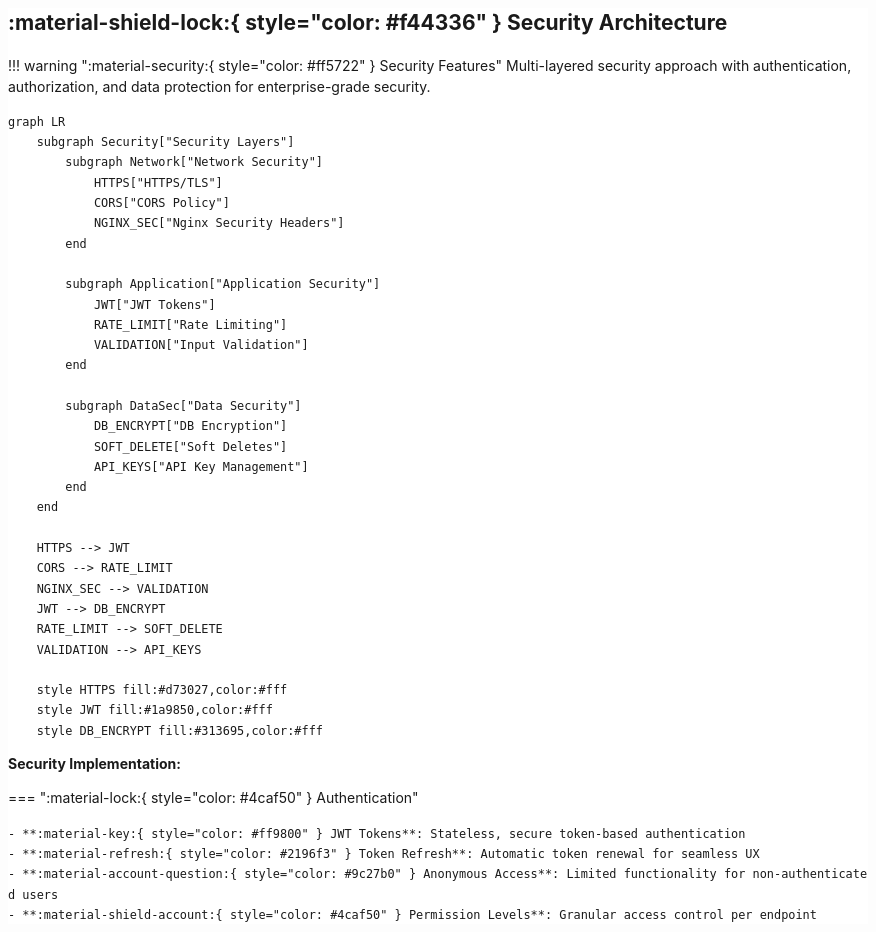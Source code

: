 ## :material-shield-lock:{ style="color: #f44336" } Security Architecture

!!! warning ":material-security:{ style="color: #ff5722" } Security Features"
    Multi-layered security approach with authentication, authorization, and data protection for enterprise-grade security.

```mermaid
graph LR
    subgraph Security["Security Layers"]
        subgraph Network["Network Security"]
            HTTPS["HTTPS/TLS"]
            CORS["CORS Policy"]
            NGINX_SEC["Nginx Security Headers"]
        end
        
        subgraph Application["Application Security"]
            JWT["JWT Tokens"]
            RATE_LIMIT["Rate Limiting"]
            VALIDATION["Input Validation"]
        end
        
        subgraph DataSec["Data Security"]
            DB_ENCRYPT["DB Encryption"]
            SOFT_DELETE["Soft Deletes"]
            API_KEYS["API Key Management"]
        end
    end
    
    HTTPS --> JWT
    CORS --> RATE_LIMIT
    NGINX_SEC --> VALIDATION
    JWT --> DB_ENCRYPT
    RATE_LIMIT --> SOFT_DELETE
    VALIDATION --> API_KEYS
    
    style HTTPS fill:#d73027,color:#fff
    style JWT fill:#1a9850,color:#fff
    style DB_ENCRYPT fill:#313695,color:#fff
```

**Security Implementation:**

=== ":material-lock:{ style="color: #4caf50" } Authentication"
    
    - **:material-key:{ style="color: #ff9800" } JWT Tokens**: Stateless, secure token-based authentication
    - **:material-refresh:{ style="color: #2196f3" } Token Refresh**: Automatic token renewal for seamless UX
    - **:material-account-question:{ style="color: #9c27b0" } Anonymous Access**: Limited functionality for non-authenticated users
    - **:material-shield-account:{ style="color: #4caf50" } Permission Levels**: Granular access control per endpoint
